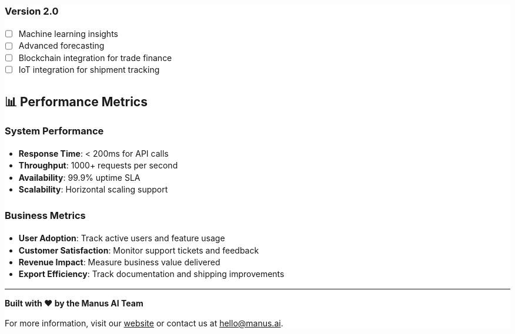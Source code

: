 ### Version 2.0
- [ ] Machine learning insights
- [ ] Advanced forecasting
- [ ] Blockchain integration for trade finance
- [ ] IoT integration for shipment tracking

## 📊 Performance Metrics

### System Performance
- **Response Time**: < 200ms for API calls
- **Throughput**: 1000+ requests per second
- **Availability**: 99.9% uptime SLA
- **Scalability**: Horizontal scaling support

### Business Metrics
- **User Adoption**: Track active users and feature usage
- **Customer Satisfaction**: Monitor support tickets and feedback
- **Revenue Impact**: Measure business value delivered
- **Export Efficiency**: Track documentation and shipping improvements

---

**Built with ❤️ by the Manus AI Team**

For more information, visit our [website](https://manus.ai) or contact us at [hello@manus.ai](mailto:hello@manus.ai).

